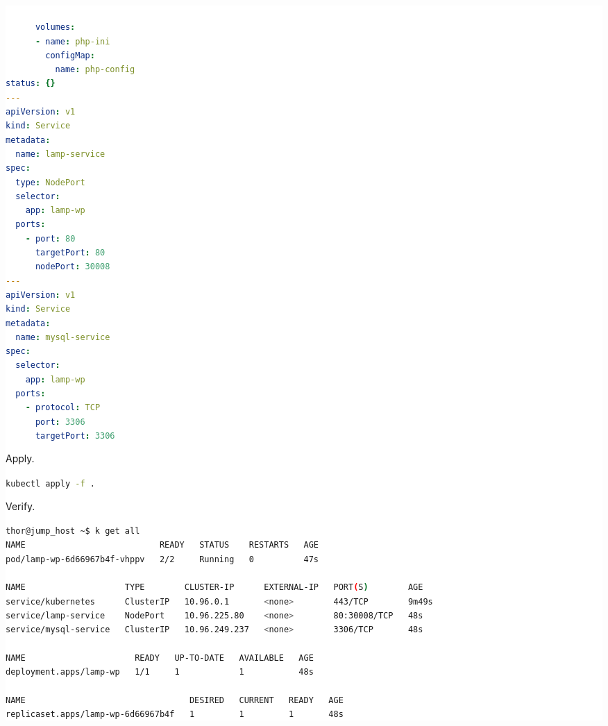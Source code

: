 ```yaml
        
      volumes:
      - name: php-ini
        configMap:
          name: php-config
status: {}
---
apiVersion: v1
kind: Service
metadata:
  name: lamp-service
spec:
  type: NodePort
  selector:
    app: lamp-wp
  ports:
    - port: 80
      targetPort: 80
      nodePort: 30008
---
apiVersion: v1
kind: Service
metadata:
  name: mysql-service
spec:
  selector:
    app: lamp-wp
  ports:
    - protocol: TCP
      port: 3306
      targetPort: 3306
```

Apply. 

```bash
kubectl apply -f .
```

Verify.

```bash
thor@jump_host ~$ k get all
NAME                           READY   STATUS    RESTARTS   AGE
pod/lamp-wp-6d66967b4f-vhppv   2/2     Running   0          47s

NAME                    TYPE        CLUSTER-IP      EXTERNAL-IP   PORT(S)        AGE
service/kubernetes      ClusterIP   10.96.0.1       <none>        443/TCP        9m49s
service/lamp-service    NodePort    10.96.225.80    <none>        80:30008/TCP   48s
service/mysql-service   ClusterIP   10.96.249.237   <none>        3306/TCP       48s

NAME                      READY   UP-TO-DATE   AVAILABLE   AGE
deployment.apps/lamp-wp   1/1     1            1           48s

NAME                                 DESIRED   CURRENT   READY   AGE
replicaset.apps/lamp-wp-6d66967b4f   1         1         1       48s
```
